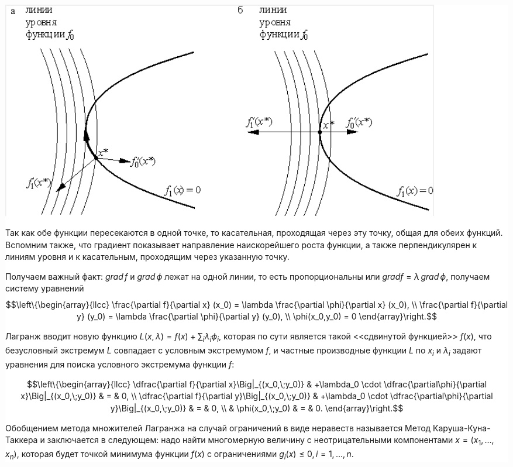 ![image](images/Lagran2.png)

Так как обе функции пересекаются в одной точке, то касательная,
проходящая через эту точку, общая для обеих функций. Вспомним также, что
градиент показывает направление наискорейшего роста функции, а также
перпендикулярен к линиям уровня и к касательным, проходящим через
указанную точку.

Получаем важный факт: $grad \,f$ и $grad \, \phi$ лежат на одной линии,
то есть пропорциональны или $grad f = \lambda \, grad \, \phi$, получаем
систему уравнений $$\left\{\begin{array}{llcc}
        \frac{\partial f}{\partial x} (x_0) = \lambda \frac{\partial \phi}{\partial x} (x_0), \\
        \frac{\partial f}{\partial y} (y_0) = \lambda \frac{\partial \phi}{\partial y} (y_0), \\
        \phi(x_0,y_0) = 0
    \end{array}\right.$$

Лагранж вводит новую функцию
$L(x,\lambda) = f(x) + \sum_i \lambda_i \phi_i$, которая по сути
является такой \<\<сдвинутой функцией\>\> $f(x)$, что безусловный
экстремум $L$ совпадает с условным экстремумом $f$, и частные
производные функции $L$ по $x_i$ и $\lambda_i$ задают уравнения для
поиска условного экстремума функции $f$:

$$\left\{\begin{array}{llcc}
        \dfrac{\partial f}{\partial x}\Big|_{(x_0,\;y_0)} & +\lambda_0 \cdot \dfrac{\partial\phi}{\partial x}\Big|_{(x_0,\;y_0)} & = & 0, \\
        \dfrac{\partial f}{\partial y}\Big|_{(x_0,\;y_0)} & +\lambda_0 \cdot \dfrac{\partial\phi}{\partial y}\Big|_{(x_0,\;y_0)} & = & 0, \\
                                                          & \phi(x_0,\;y_0)                                                      & = & 0.
    \end{array}\right.$$

Обобщением метода множителей Лагранжа на случай ограничений в виде
неравеств называется Метод Каруша-Куна-Таккера и заключается в
следующем: надо найти многомерную величину с неотрицательными
компонентами $x=(x_1, \dots, x_n)$, которая будет точкой минимума
функции $f(x)$ с ограничениями $g_i(x) \le 0, \, i=1,\dots, n$.
